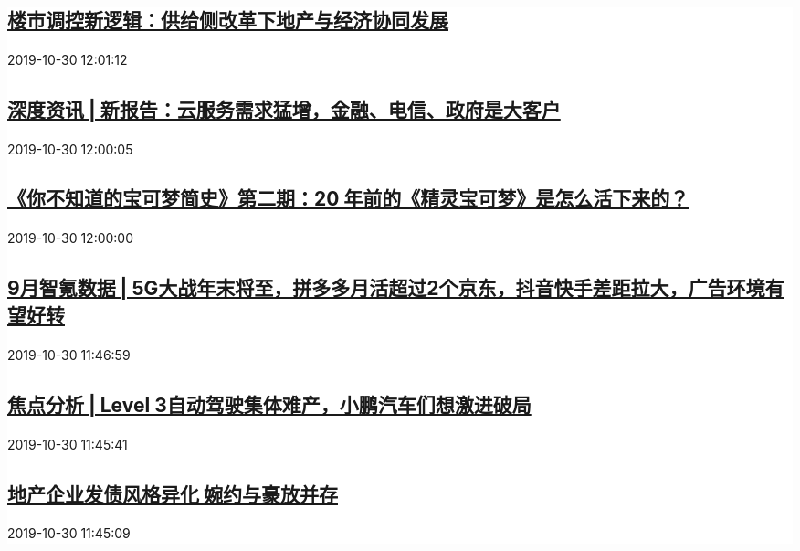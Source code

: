 ## <a href="http://36kr.com/p/5261141.html?ktm_source=feed" target="_blank">楼市调控新逻辑：供给侧改革下地产与经济协同发展</a>
2019-10-30 12:01:12 
## <a href="http://36kr.com/p/5260990.html?ktm_source=feed" target="_blank">深度资讯 | 新报告：云服务需求猛增，金融、电信、政府是大客户</a>
2019-10-30 12:00:05 
## <a href="http://zuimeia.com/app/title/%E3%80%8A%E4%BD%A0%E4%B8%8D%E7%9F%A5%E9%81%93%E7%9A%84%E5%AE%9D%E5%8F%AF%E6%A2%A6%E7%AE%80%E5%8F%B2%E3%80%8B%E7%AC%AC%E4%BA%8C%E6%9C%9F??utm_source=rss&utm_campaign=rss&utm_medium=netease" target="_blank">《你不知道的宝可梦简史》第二期：20 年前的《精灵宝可梦》是怎么活下来的？</a>
2019-10-30 12:00:00 
## <a href="http://36kr.com/p/5260582.html?ktm_source=feed" target="_blank">9月智氪数据 | 5G大战年末将至，拼多多月活超过2个京东，抖音快手差距拉大，广告环境有望好转</a>
2019-10-30 11:46:59 
## <a href="http://36kr.com/p/5261055.html?ktm_source=feed" target="_blank">焦点分析 | Level 3自动驾驶集体难产，小鹏汽车们想激进破局</a>
2019-10-30 11:45:41 
## <a href="http://36kr.com/p/5260940.html?ktm_source=feed" target="_blank">地产企业发债风格异化 婉约与豪放并存</a>
2019-10-30 11:45:09 
